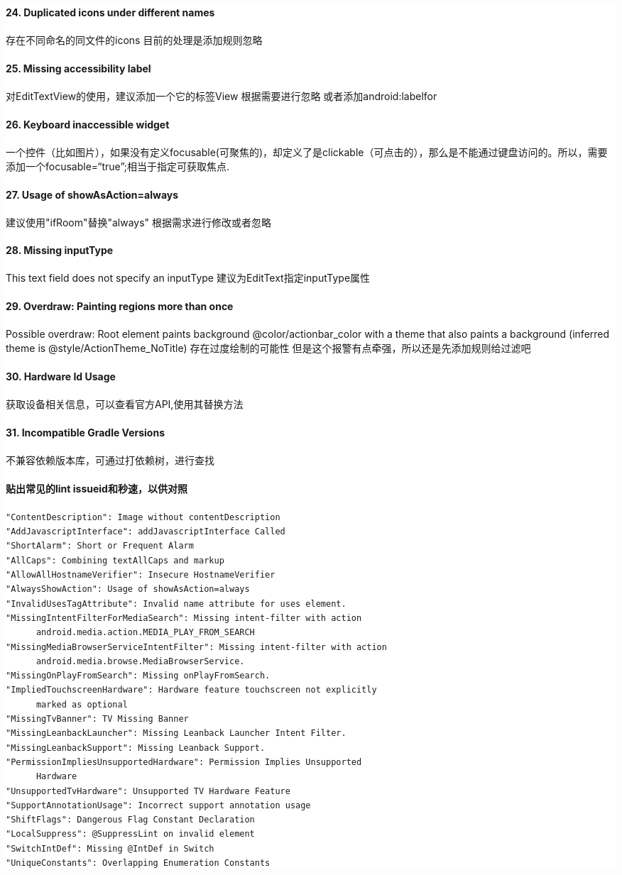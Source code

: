 #### 24. Duplicated icons under different names

存在不同命名的同文件的icons
 目前的处理是添加规则忽略

#### 25. Missing accessibility label

对EditTextView的使用，建议添加一个它的标签View
 根据需要进行忽略  或者添加android:labelfor

#### 26. Keyboard inaccessible widget

一个控件（比如图片），如果没有定义focusable(可聚焦的)，却定义了是clickable（可点击的），那么是不能通过键盘访问的。所以，需要添加一个focusable=“true”;相当于指定可获取焦点.

#### 27. Usage of showAsAction=always

建议使用"ifRoom"替换"always"
 根据需求进行修改或者忽略

#### 28. Missing inputType

This text field does not specify an inputType
 建议为EditText指定inputType属性

#### 29. Overdraw: Painting regions more than once

Possible overdraw: Root element paints background @color/actionbar_color with a theme that also paints a background (inferred theme is @style/ActionTheme_NoTitle)
 存在过度绘制的可能性
 但是这个报警有点牵强，所以还是先添加规则给过滤吧

#### 30. Hardware Id Usage

获取设备相关信息，可以查看官方API,使用其替换方法

#### 31. Incompatible Gradle Versions

不兼容依赖版本库，可通过打依赖树，进行查找

#### 贴出常见的lint issueid和秒速，以供对照

```basic
"ContentDescription": Image without contentDescription
"AddJavascriptInterface": addJavascriptInterface Called
"ShortAlarm": Short or Frequent Alarm
"AllCaps": Combining textAllCaps and markup
"AllowAllHostnameVerifier": Insecure HostnameVerifier
"AlwaysShowAction": Usage of showAsAction=always
"InvalidUsesTagAttribute": Invalid name attribute for uses element.
"MissingIntentFilterForMediaSearch": Missing intent-filter with action
      android.media.action.MEDIA_PLAY_FROM_SEARCH
"MissingMediaBrowserServiceIntentFilter": Missing intent-filter with action
      android.media.browse.MediaBrowserService.
"MissingOnPlayFromSearch": Missing onPlayFromSearch.
"ImpliedTouchscreenHardware": Hardware feature touchscreen not explicitly
      marked as optional
"MissingTvBanner": TV Missing Banner
"MissingLeanbackLauncher": Missing Leanback Launcher Intent Filter.
"MissingLeanbackSupport": Missing Leanback Support.
"PermissionImpliesUnsupportedHardware": Permission Implies Unsupported
      Hardware
"UnsupportedTvHardware": Unsupported TV Hardware Feature
"SupportAnnotationUsage": Incorrect support annotation usage
"ShiftFlags": Dangerous Flag Constant Declaration
"LocalSuppress": @SuppressLint on invalid element
"SwitchIntDef": Missing @IntDef in Switch
"UniqueConstants": Overlapping Enumeration Constants
```